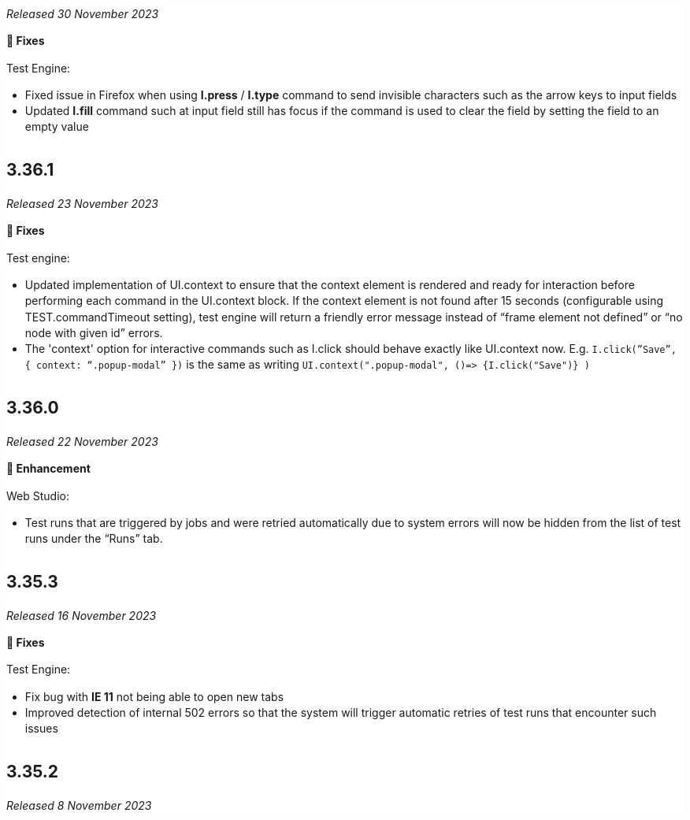 _Released 30 November 2023_

**🐞 Fixes**

Test Engine:

- Fixed issue in Firefox when using **I.press** / **I.type** command to send invisible characters such as the arrow keys to input fields
- Updated **I.fill** command such at input field still has focus if the command is used to clear the field by setting the field to an empty value

## 3.36.1

_Released 23 November 2023_

**🐞 Fixes**

Test engine:

- Updated implementation of UI.context to ensure that the context element is rendered and ready for interaction before performing each command in the UI.context block. If the context element is not found after 15 seconds (configurable using TEST.commandTimeout setting), test engine will return a friendly error message instead of “frame element not defined” or “no node with given id” errors.
- The 'context' option for interactive commands such as I.click should behave exactly like UI.context now. E.g. `I.click(”Save”, { context: “.popup-modal” })` is the same as writing `UI.context(".popup-modal", ()=>
{I.click("Save")}
)`

## 3.36.0

_Released 22 November 2023_

**💪 Enhancement**

Web Studio:

- Test runs that are triggered by jobs and were retried automatically due to system errors will now be hidden from the list of test runs under the “Runs” tab.

## 3.35.3

_Released 16 November 2023_

**🐞 Fixes**

Test Engine:

- Fix bug with **IE 11** not being able to open new tabs
- Improved detection of internal 502 errors so that the system will trigger automatic retries of test runs that encounter such issues

## 3.35.2

_Released 8 November 2023_
